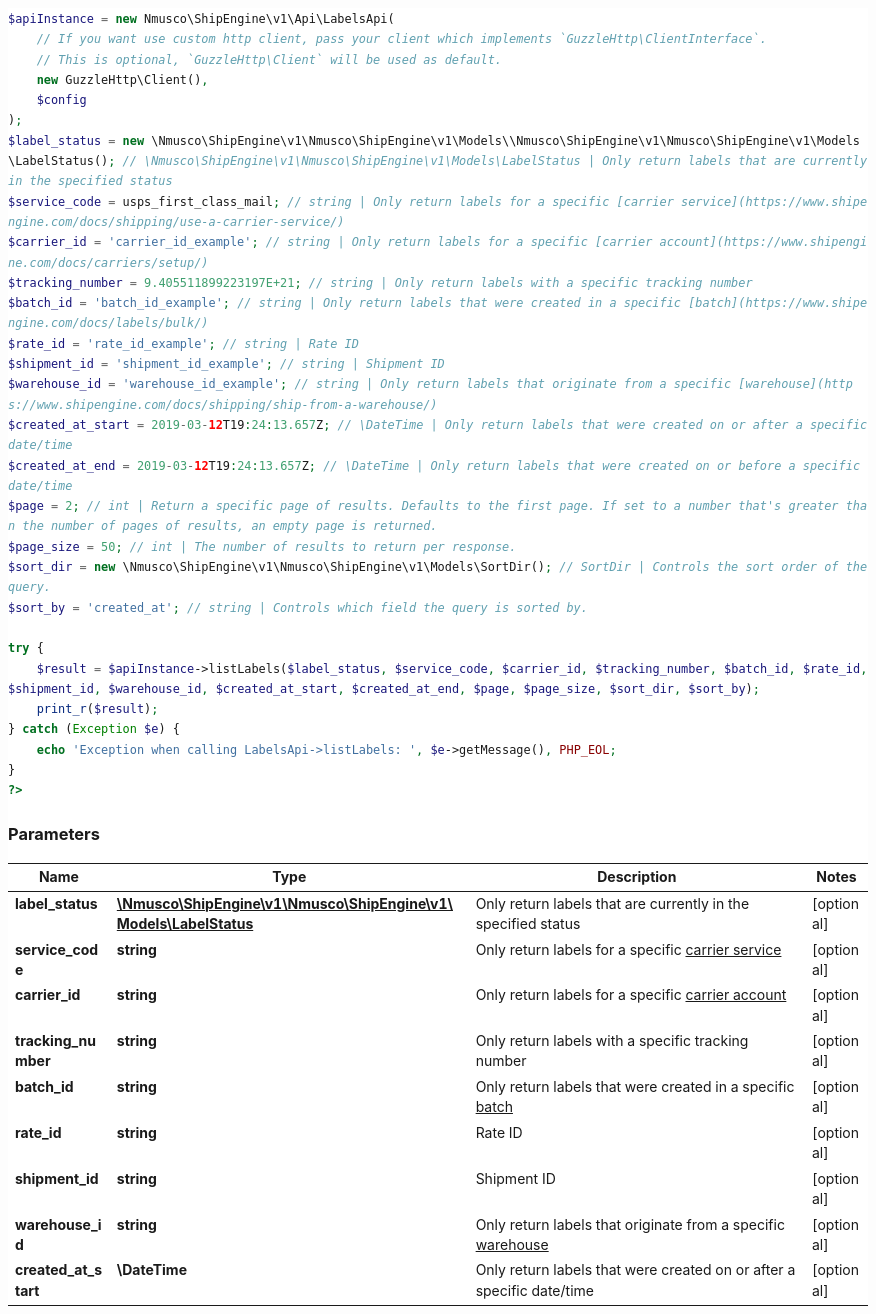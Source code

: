 ```php
$apiInstance = new Nmusco\ShipEngine\v1\Api\LabelsApi(
    // If you want use custom http client, pass your client which implements `GuzzleHttp\ClientInterface`.
    // This is optional, `GuzzleHttp\Client` will be used as default.
    new GuzzleHttp\Client(),
    $config
);
$label_status = new \Nmusco\ShipEngine\v1\Nmusco\ShipEngine\v1\Models\\Nmusco\ShipEngine\v1\Nmusco\ShipEngine\v1\Models\LabelStatus(); // \Nmusco\ShipEngine\v1\Nmusco\ShipEngine\v1\Models\LabelStatus | Only return labels that are currently in the specified status
$service_code = usps_first_class_mail; // string | Only return labels for a specific [carrier service](https://www.shipengine.com/docs/shipping/use-a-carrier-service/)
$carrier_id = 'carrier_id_example'; // string | Only return labels for a specific [carrier account](https://www.shipengine.com/docs/carriers/setup/)
$tracking_number = 9.405511899223197E+21; // string | Only return labels with a specific tracking number
$batch_id = 'batch_id_example'; // string | Only return labels that were created in a specific [batch](https://www.shipengine.com/docs/labels/bulk/)
$rate_id = 'rate_id_example'; // string | Rate ID
$shipment_id = 'shipment_id_example'; // string | Shipment ID
$warehouse_id = 'warehouse_id_example'; // string | Only return labels that originate from a specific [warehouse](https://www.shipengine.com/docs/shipping/ship-from-a-warehouse/)
$created_at_start = 2019-03-12T19:24:13.657Z; // \DateTime | Only return labels that were created on or after a specific date/time
$created_at_end = 2019-03-12T19:24:13.657Z; // \DateTime | Only return labels that were created on or before a specific date/time
$page = 2; // int | Return a specific page of results. Defaults to the first page. If set to a number that's greater than the number of pages of results, an empty page is returned.
$page_size = 50; // int | The number of results to return per response.
$sort_dir = new \Nmusco\ShipEngine\v1\Nmusco\ShipEngine\v1\Models\SortDir(); // SortDir | Controls the sort order of the query.
$sort_by = 'created_at'; // string | Controls which field the query is sorted by.

try {
    $result = $apiInstance->listLabels($label_status, $service_code, $carrier_id, $tracking_number, $batch_id, $rate_id, $shipment_id, $warehouse_id, $created_at_start, $created_at_end, $page, $page_size, $sort_dir, $sort_by);
    print_r($result);
} catch (Exception $e) {
    echo 'Exception when calling LabelsApi->listLabels: ', $e->getMessage(), PHP_EOL;
}
?>
```

### Parameters


Name | Type | Description  | Notes
------------- | ------------- | ------------- | -------------
 **label_status** | [**\Nmusco\ShipEngine\v1\Nmusco\ShipEngine\v1\Models\LabelStatus**](../Model/.md)| Only return labels that are currently in the specified status | [optional]
 **service_code** | **string**| Only return labels for a specific [carrier service](https://www.shipengine.com/docs/shipping/use-a-carrier-service/) | [optional]
 **carrier_id** | **string**| Only return labels for a specific [carrier account](https://www.shipengine.com/docs/carriers/setup/) | [optional]
 **tracking_number** | **string**| Only return labels with a specific tracking number | [optional]
 **batch_id** | **string**| Only return labels that were created in a specific [batch](https://www.shipengine.com/docs/labels/bulk/) | [optional]
 **rate_id** | **string**| Rate ID | [optional]
 **shipment_id** | **string**| Shipment ID | [optional]
 **warehouse_id** | **string**| Only return labels that originate from a specific [warehouse](https://www.shipengine.com/docs/shipping/ship-from-a-warehouse/) | [optional]
 **created_at_start** | **\DateTime**| Only return labels that were created on or after a specific date/time | [optional]